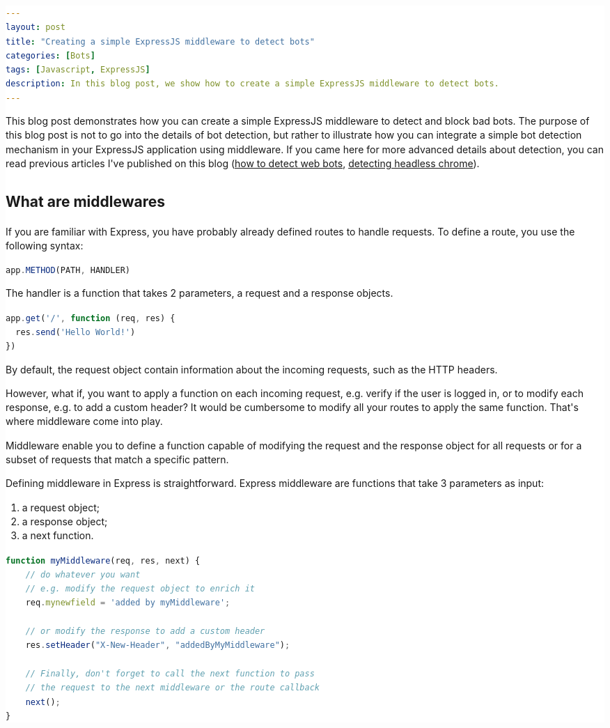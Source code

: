 ```yaml
---
layout: post
title: "Creating a simple ExpressJS middleware to detect bots"
categories: [Bots]
tags: [Javascript, ExpressJS]
description: In this blog post, we show how to create a simple ExpressJS middleware to detect bots.
---
```


This blog post demonstrates how you can create a simple ExpressJS middleware to detect and block bad bots.
The purpose of this blog post is not to go into the details of bot detection, but rather to illustrate how you can integrate a simple bot detection mechanism in your ExpressJS application using middleware.
If you came here for more advanced details about detection, you can read previous articles I've published on this blog (<a href="{% post_url 2020-02-09-detecting-web-bots %}">how to detect web bots</a>, <a href="{% post_url 2018-01-17-detect-chrome-headless-v2 %}">detecting headless chrome</a>).

## What are middlewares

If you are familiar with Express, you have probably already defined routes to handle requests.
To define a route, you use the following syntax:
```javascript
app.METHOD(PATH, HANDLER)
```

The handler is a function that takes 2 parameters, a request and a response objects.
```javascript
app.get('/', function (req, res) {
  res.send('Hello World!')
})
```

By default, the request object contain information about the incoming requests, such as the HTTP headers.

However, what if, you want to apply a function on each incoming request, e.g. verify if the user is logged in, or to modify each response, e.g. to add a custom header?
It would be cumbersome to modify all your routes to apply the same function.
That's where middleware come into play.

Middleware enable you to define a function capable of modifying the request and the response object for all requests or for a subset of requests that match a specific pattern.

Defining middleware in Express is straightforward.
Express middleware are functions that take 3 parameters as input:
1. a request object;
2. a response object;
3. a next function.

```javascript
function myMiddleware(req, res, next) {
    // do whatever you want
    // e.g. modify the request object to enrich it
    req.mynewfield = 'added by myMiddleware';

    // or modify the response to add a custom header
    res.setHeader("X-New-Header", "addedByMyMiddleware");

    // Finally, don't forget to call the next function to pass
    // the request to the next middleware or the route callback
    next();
}
```
